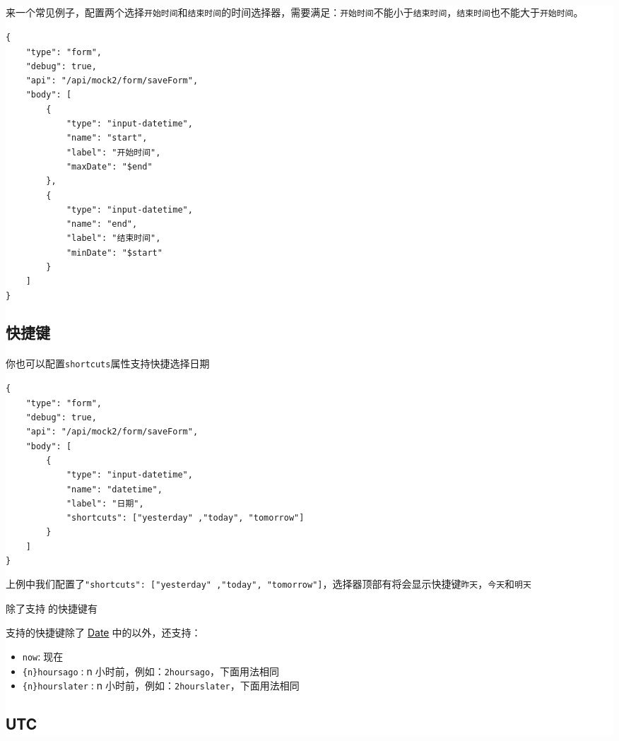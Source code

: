 来一个常见例子，配置两个选择`开始时间`和`结束时间`的时间选择器，需要满足：`开始时间`不能小于`结束时间`，`结束时间`也不能大于`开始时间`。

```schema: scope="body"
{
    "type": "form",
    "debug": true,
    "api": "/api/mock2/form/saveForm",
    "body": [
        {
            "type": "input-datetime",
            "name": "start",
            "label": "开始时间",
            "maxDate": "$end"
        },
        {
            "type": "input-datetime",
            "name": "end",
            "label": "结束时间",
            "minDate": "$start"
        }
    ]
}
```

## 快捷键

你也可以配置`shortcuts`属性支持快捷选择日期

```schema: scope="body"
{
    "type": "form",
    "debug": true,
    "api": "/api/mock2/form/saveForm",
    "body": [
        {
            "type": "input-datetime",
            "name": "datetime",
            "label": "日期",
            "shortcuts": ["yesterday" ,"today", "tomorrow"]
        }
    ]
}
```

上例中我们配置了`"shortcuts": ["yesterday" ,"today", "tomorrow"]`，选择器顶部有将会显示快捷键`昨天`，`今天`和`明天`

除了支持 的快捷键有

支持的快捷键除了 [Date](./date#%E5%BF%AB%E6%8D%B7%E9%94%AE) 中的以外，还支持：

- `now`: 现在
- `{n}hoursago` : n 小时前，例如：`2hoursago`，下面用法相同
- `{n}hourslater` : n 小时前，例如：`2hourslater`，下面用法相同

## UTC
